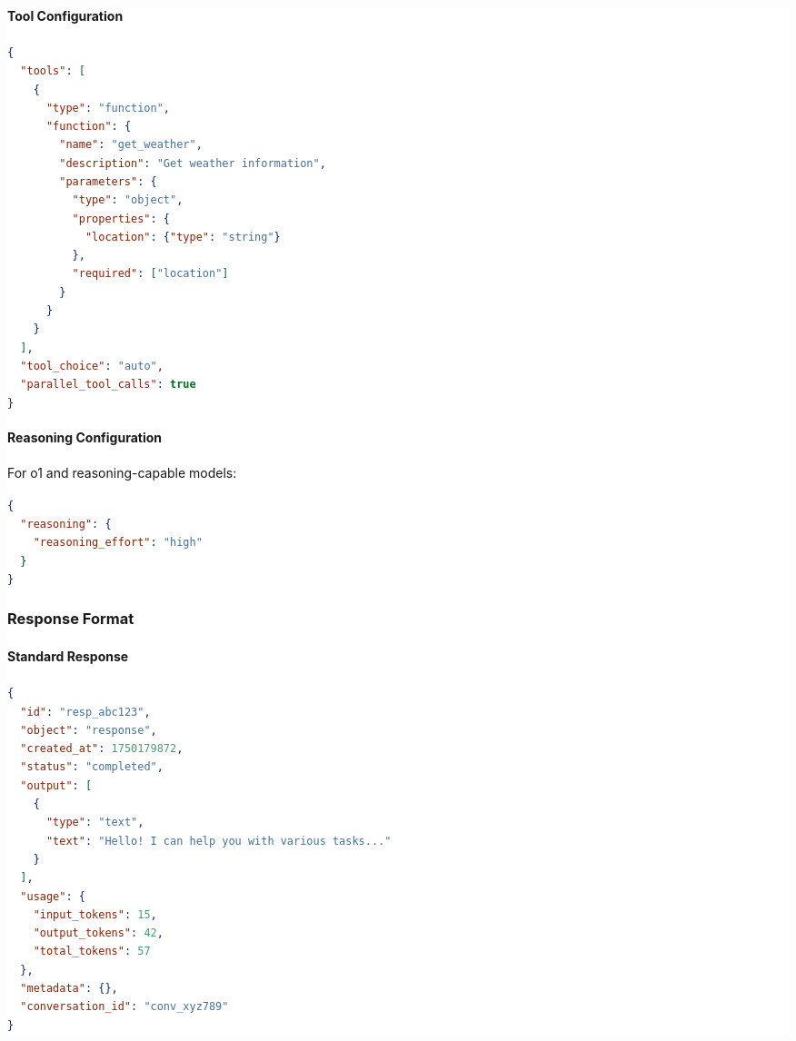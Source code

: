 #### Tool Configuration

```json
{
  "tools": [
    {
      "type": "function",
      "function": {
        "name": "get_weather",
        "description": "Get weather information",
        "parameters": {
          "type": "object",
          "properties": {
            "location": {"type": "string"}
          },
          "required": ["location"]
        }
      }
    }
  ],
  "tool_choice": "auto",
  "parallel_tool_calls": true
}
```

#### Reasoning Configuration

For o1 and reasoning-capable models:

```json
{
  "reasoning": {
    "reasoning_effort": "high"
  }
}
```

### Response Format

#### Standard Response

```json
{
  "id": "resp_abc123",
  "object": "response",
  "created_at": 1750179872,
  "status": "completed",
  "output": [
    {
      "type": "text",
      "text": "Hello! I can help you with various tasks..."
    }
  ],
  "usage": {
    "input_tokens": 15,
    "output_tokens": 42,
    "total_tokens": 57
  },
  "metadata": {},
  "conversation_id": "conv_xyz789"
}
```
